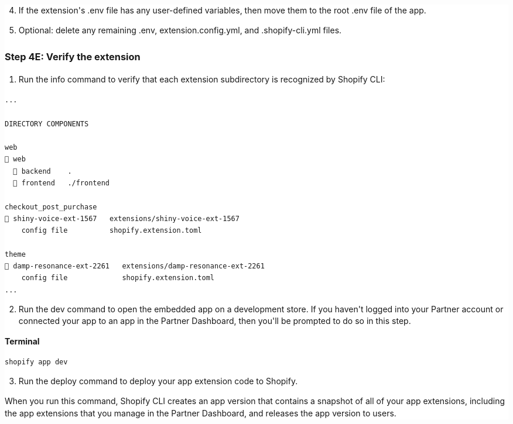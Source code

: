 4. If the extension's .env file has any user-defined variables, then move them to the root .env file of the app.

5. Optional: delete any remaining .env, extension.config.yml, and .shopify-cli.yml files.

### Step 4E: Verify the extension

1. Run the info command to verify that each extension subdirectory is recognized by Shopify CLI:

```
...

DIRECTORY COMPONENTS

web
📂 web
  📂 backend    .
  📂 frontend   ./frontend

checkout_post_purchase
📂 shiny-voice-ext-1567   extensions/shiny-voice-ext-1567
    config file          shopify.extension.toml

theme
📂 damp-resonance-ext-2261   extensions/damp-resonance-ext-2261
    config file             shopify.extension.toml
...
```

2. Run the dev command to open the embedded app on a development store. If you haven't logged into your Partner account or connected your app to an app in the Partner Dashboard, then you'll be prompted to do so in this step.

**Terminal**
```bash
shopify app dev
```

3. Run the deploy command to deploy your app extension code to Shopify.

When you run this command, Shopify CLI creates an app version that contains a snapshot of all of your app extensions, including the app extensions that you manage in the Partner Dashboard, and releases the app version to users.